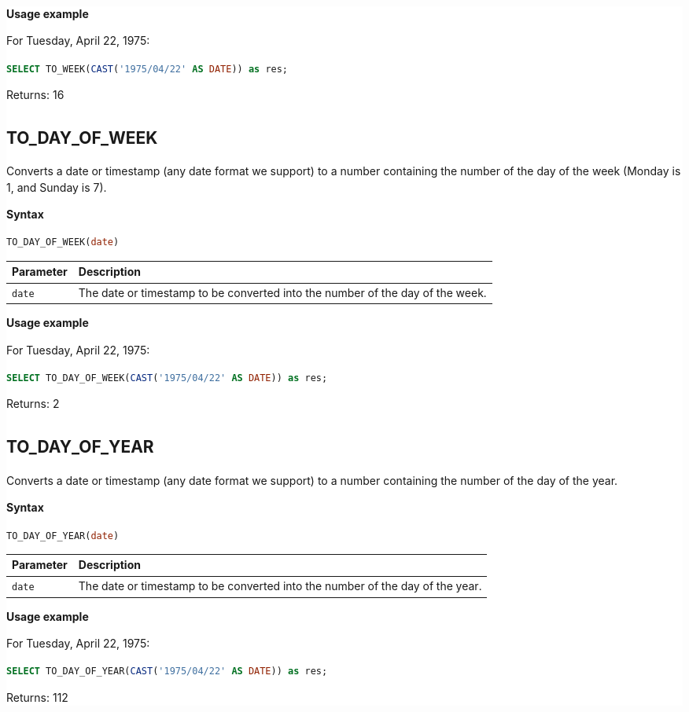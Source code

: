 **Usage example**

For Tuesday, April 22, 1975:

```sql
SELECT TO_WEEK(CAST('1975/04/22' AS DATE)) as res;
```

Returns: 16

## TO\_DAY\_OF\_WEEK

Converts a date or timestamp \(any date format we support\) to a number containing the number of the day of the week \(Monday is 1, and Sunday is 7\).

**Syntax**

```sql
​​TO_DAY_OF_WEEK(date)​​
```

| Parameter | Description |
| :--- | :--- |
| `date` | The date or timestamp to be converted into the number of the day of the week. |

**Usage example**

For Tuesday, April 22, 1975:

```sql
SELECT TO_DAY_OF_WEEK(CAST('1975/04/22' AS DATE)) as res;
```

Returns: 2

## TO\_DAY\_OF\_YEAR

Converts a date or timestamp \(any date format we support\) to a number containing the number of the day of the year.

**Syntax**

```sql
​​TO_DAY_OF_YEAR(date)​​
```

| Parameter | Description |
| :--- | :--- |
| `date` | The date or timestamp to be converted into the number of the day of the year. |

**Usage example**

For Tuesday, April 22, 1975:

```sql
SELECT TO_DAY_OF_YEAR(CAST('1975/04/22' AS DATE)) as res;
```

Returns: 112
